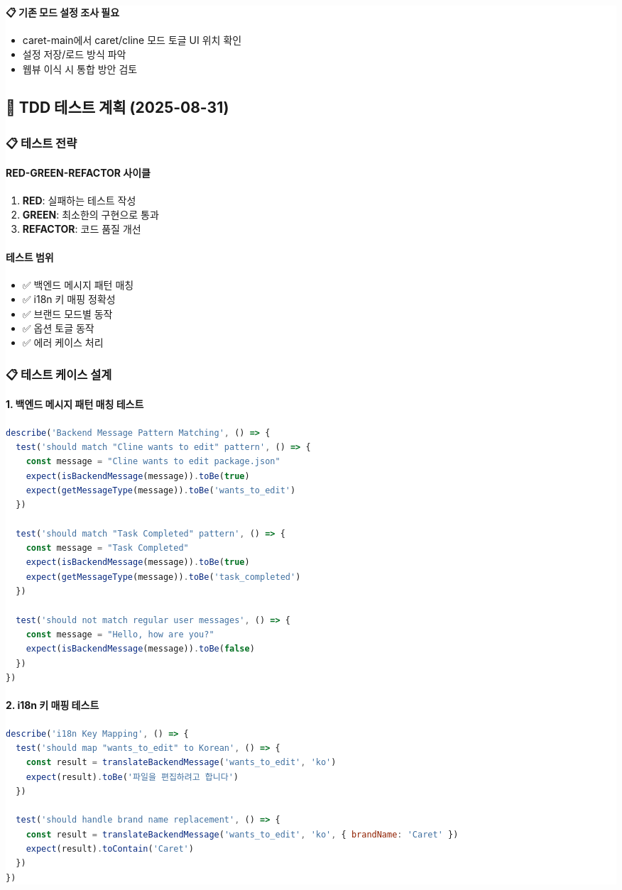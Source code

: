 #### 📋 기존 모드 설정 조사 필요
- caret-main에서 caret/cline 모드 토글 UI 위치 확인
- 설정 저장/로드 방식 파악
- 웹뷰 이식 시 통합 방안 검토

## 🧪 TDD 테스트 계획 (2025-08-31)

### 📋 테스트 전략

#### **RED-GREEN-REFACTOR 사이클**
1. **RED**: 실패하는 테스트 작성
2. **GREEN**: 최소한의 구현으로 통과
3. **REFACTOR**: 코드 품질 개선

#### **테스트 범위**
- ✅ 백엔드 메시지 패턴 매칭
- ✅ i18n 키 매핑 정확성  
- ✅ 브랜드 모드별 동작
- ✅ 옵션 토글 동작
- ✅ 에러 케이스 처리

### 📋 테스트 케이스 설계

#### **1. 백엔드 메시지 패턴 매칭 테스트**
```javascript
describe('Backend Message Pattern Matching', () => {
  test('should match "Cline wants to edit" pattern', () => {
    const message = "Cline wants to edit package.json"
    expect(isBackendMessage(message)).toBe(true)
    expect(getMessageType(message)).toBe('wants_to_edit')
  })
  
  test('should match "Task Completed" pattern', () => {
    const message = "Task Completed"
    expect(isBackendMessage(message)).toBe(true)
    expect(getMessageType(message)).toBe('task_completed')
  })
  
  test('should not match regular user messages', () => {
    const message = "Hello, how are you?"
    expect(isBackendMessage(message)).toBe(false)
  })
})
```

#### **2. i18n 키 매핑 테스트**
```javascript
describe('i18n Key Mapping', () => {
  test('should map "wants_to_edit" to Korean', () => {
    const result = translateBackendMessage('wants_to_edit', 'ko')
    expect(result).toBe('파일을 편집하려고 합니다')
  })
  
  test('should handle brand name replacement', () => {
    const result = translateBackendMessage('wants_to_edit', 'ko', { brandName: 'Caret' })
    expect(result).toContain('Caret')
  })
})
```
